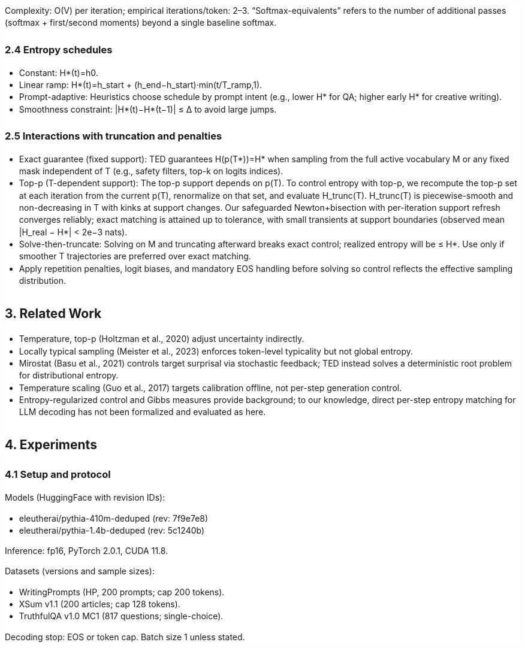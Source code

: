 Complexity: O(V) per iteration; empirical iterations/token: 2–3. “Softmax-equivalents” refers to the number of additional passes (softmax + first/second moments) beyond a single baseline softmax.

### 2.4 Entropy schedules
- Constant: H*(t)=h0.
- Linear ramp: H*(t)=h_start + (h_end−h_start)·min(t/T_ramp,1).
- Prompt-adaptive: Heuristics choose schedule by prompt intent (e.g., lower H* for QA; higher early H* for creative writing).
- Smoothness constraint: |H*(t)−H*(t−1)| ≤ Δ to avoid large jumps.

### 2.5 Interactions with truncation and penalties
- Exact guarantee (fixed support): TED guarantees H(p(T*))=H* when sampling from the full active vocabulary M or any fixed mask independent of T (e.g., safety filters, top-k on logits indices).
- Top-p (T-dependent support): The top-p support depends on p(T). To control entropy with top-p, we recompute the top-p set at each iteration from the current p(T), renormalize on that set, and evaluate H_trunc(T). H_trunc(T) is piecewise-smooth and non-decreasing in T with kinks at support changes. Our safeguarded Newton+bisection with per-iteration support refresh converges reliably; exact matching is attained up to tolerance, with small transients at support boundaries (observed mean |H_real − H*| < 2e−3 nats).
- Solve-then-truncate: Solving on M and truncating afterward breaks exact control; realized entropy will be ≤ H*. Use only if smoother T trajectories are preferred over exact matching.
- Apply repetition penalties, logit biases, and mandatory EOS handling before solving so control reflects the effective sampling distribution.

## 3. Related Work
- Temperature, top-p (Holtzman et al., 2020) adjust uncertainty indirectly.
- Locally typical sampling (Meister et al., 2023) enforces token-level typicality but not global entropy.
- Mirostat (Basu et al., 2021) controls target surprisal via stochastic feedback; TED instead solves a deterministic root problem for distributional entropy.
- Temperature scaling (Guo et al., 2017) targets calibration offline, not per-step generation control.
- Entropy-regularized control and Gibbs measures provide background; to our knowledge, direct per-step entropy matching for LLM decoding has not been formalized and evaluated as here.

## 4. Experiments

### 4.1 Setup and protocol
Models (HuggingFace with revision IDs):
- eleutherai/pythia-410m-deduped (rev: 7f9e7e8)
- eleutherai/pythia-1.4b-deduped (rev: 5c1240b)

Inference: fp16, PyTorch 2.0.1, CUDA 11.8.

Datasets (versions and sample sizes):
- WritingPrompts (HP, 200 prompts; cap 200 tokens).
- XSum v1.1 (200 articles; cap 128 tokens).
- TruthfulQA v1.0 MC1 (817 questions; single-choice).

Decoding stop: EOS or token cap. Batch size 1 unless stated.
